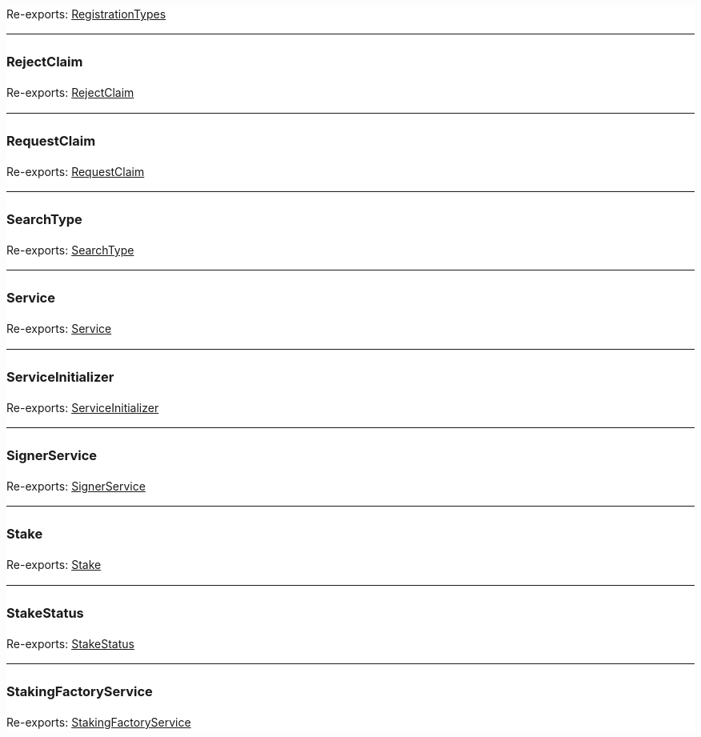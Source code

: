 Re-exports: [RegistrationTypes](../enums/modules_claims_claims_types.RegistrationTypes.md)

___

### RejectClaim

Re-exports: [RejectClaim](modules_claims_claims_types.md#rejectclaim)

___

### RequestClaim

Re-exports: [RequestClaim](modules_claims_claims_types.md#requestclaim)

___

### SearchType

Re-exports: [SearchType](../enums/modules_cacheClient_cacheClient_types.SearchType.md)

___

### Service

Re-exports: [Service](modules_staking_staking_service.md#service)

___

### ServiceInitializer

Re-exports: [ServiceInitializer](modules_signer_signer_service.md#serviceinitializer)

___

### SignerService

Re-exports: [SignerService](../classes/modules_signer_signer_service.SignerService.md)

___

### Stake

Re-exports: [Stake](modules_staking_staking_service.md#stake)

___

### StakeStatus

Re-exports: [StakeStatus](../enums/modules_staking_staking_service.StakeStatus.md)

___

### StakingFactoryService

Re-exports: [StakingFactoryService](../classes/modules_staking_staking_pool_service.StakingFactoryService.md)
